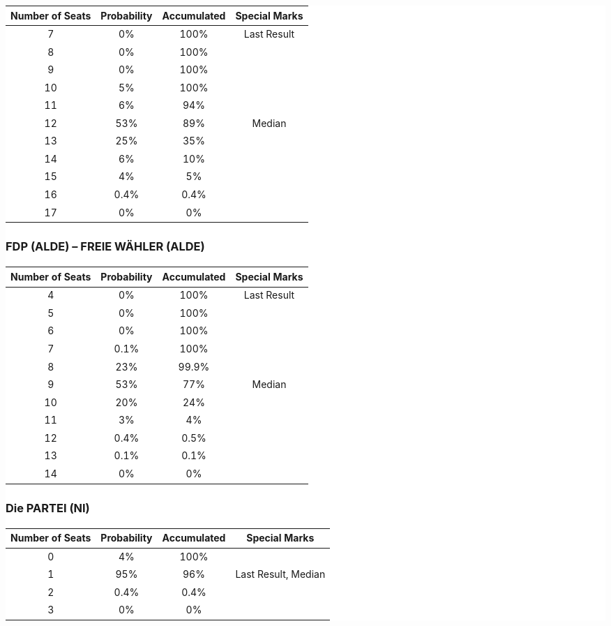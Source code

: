 | Number of Seats | Probability | Accumulated | Special Marks |
|:---------------:|:-----------:|:-----------:|:-------------:|
| 7 | 0% | 100% | Last Result |
| 8 | 0% | 100% |  |
| 9 | 0% | 100% |  |
| 10 | 5% | 100% |  |
| 11 | 6% | 94% |  |
| 12 | 53% | 89% | Median |
| 13 | 25% | 35% |  |
| 14 | 6% | 10% |  |
| 15 | 4% | 5% |  |
| 16 | 0.4% | 0.4% |  |
| 17 | 0% | 0% |  |

### FDP (ALDE) – FREIE WÄHLER (ALDE)

| Number of Seats | Probability | Accumulated | Special Marks |
|:---------------:|:-----------:|:-----------:|:-------------:|
| 4 | 0% | 100% | Last Result |
| 5 | 0% | 100% |  |
| 6 | 0% | 100% |  |
| 7 | 0.1% | 100% |  |
| 8 | 23% | 99.9% |  |
| 9 | 53% | 77% | Median |
| 10 | 20% | 24% |  |
| 11 | 3% | 4% |  |
| 12 | 0.4% | 0.5% |  |
| 13 | 0.1% | 0.1% |  |
| 14 | 0% | 0% |  |

### Die PARTEI (NI)

| Number of Seats | Probability | Accumulated | Special Marks |
|:---------------:|:-----------:|:-----------:|:-------------:|
| 0 | 4% | 100% |  |
| 1 | 95% | 96% | Last Result, Median |
| 2 | 0.4% | 0.4% |  |
| 3 | 0% | 0% |  |
